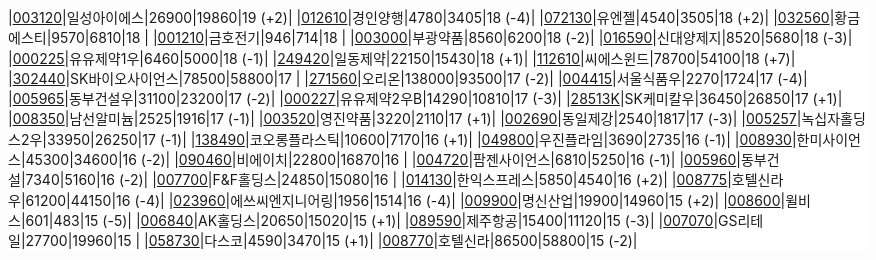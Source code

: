 |[003120](https://finance.daum.net/quotes/A003120)|일성아이에스|26900|19860|19 (+2)|
|[012610](https://finance.daum.net/quotes/A012610)|경인양행|4780|3405|18 (-4)|
|[072130](https://finance.daum.net/quotes/A072130)|유엔젤|4540|3505|18 (+2)|
|[032560](https://finance.daum.net/quotes/A032560)|황금에스티|9570|6810|18 |
|[001210](https://finance.daum.net/quotes/A001210)|금호전기|946|714|18 |
|[003000](https://finance.daum.net/quotes/A003000)|부광약품|8560|6200|18 (-2)|
|[016590](https://finance.daum.net/quotes/A016590)|신대양제지|8520|5680|18 (-3)|
|[000225](https://finance.daum.net/quotes/A000225)|유유제약1우|6460|5000|18 (-1)|
|[249420](https://finance.daum.net/quotes/A249420)|일동제약|22150|15430|18 (+1)|
|[112610](https://finance.daum.net/quotes/A112610)|씨에스윈드|78700|54100|18 (+7)|
|[302440](https://finance.daum.net/quotes/A302440)|SK바이오사이언스|78500|58800|17 |
|[271560](https://finance.daum.net/quotes/A271560)|오리온|138000|93500|17 (-2)|
|[004415](https://finance.daum.net/quotes/A004415)|서울식품우|2270|1724|17 (-4)|
|[005965](https://finance.daum.net/quotes/A005965)|동부건설우|31100|23200|17 (-2)|
|[000227](https://finance.daum.net/quotes/A000227)|유유제약2우B|14290|10810|17 (-3)|
|[28513K](https://finance.daum.net/quotes/A28513K)|SK케미칼우|36450|26850|17 (+1)|
|[008350](https://finance.daum.net/quotes/A008350)|남선알미늄|2525|1916|17 (-1)|
|[003520](https://finance.daum.net/quotes/A003520)|영진약품|3220|2110|17 (+1)|
|[002690](https://finance.daum.net/quotes/A002690)|동일제강|2540|1817|17 (-3)|
|[005257](https://finance.daum.net/quotes/A005257)|녹십자홀딩스2우|33950|26250|17 (-1)|
|[138490](https://finance.daum.net/quotes/A138490)|코오롱플라스틱|10600|7170|16 (+1)|
|[049800](https://finance.daum.net/quotes/A049800)|우진플라임|3690|2735|16 (-1)|
|[008930](https://finance.daum.net/quotes/A008930)|한미사이언스|45300|34600|16 (-2)|
|[090460](https://finance.daum.net/quotes/A090460)|비에이치|22800|16870|16 |
|[004720](https://finance.daum.net/quotes/A004720)|팜젠사이언스|6810|5250|16 (-1)|
|[005960](https://finance.daum.net/quotes/A005960)|동부건설|7340|5160|16 (-2)|
|[007700](https://finance.daum.net/quotes/A007700)|F&F홀딩스|24850|15080|16 |
|[014130](https://finance.daum.net/quotes/A014130)|한익스프레스|5850|4540|16 (+2)|
|[008775](https://finance.daum.net/quotes/A008775)|호텔신라우|61200|44150|16 (-4)|
|[023960](https://finance.daum.net/quotes/A023960)|에쓰씨엔지니어링|1956|1514|16 (-4)|
|[009900](https://finance.daum.net/quotes/A009900)|명신산업|19900|14960|15 (+2)|
|[008600](https://finance.daum.net/quotes/A008600)|윌비스|601|483|15 (-5)|
|[006840](https://finance.daum.net/quotes/A006840)|AK홀딩스|20650|15020|15 (+1)|
|[089590](https://finance.daum.net/quotes/A089590)|제주항공|15400|11120|15 (-3)|
|[007070](https://finance.daum.net/quotes/A007070)|GS리테일|27700|19960|15 |
|[058730](https://finance.daum.net/quotes/A058730)|다스코|4590|3470|15 (+1)|
|[008770](https://finance.daum.net/quotes/A008770)|호텔신라|86500|58800|15 (-2)|